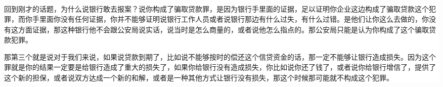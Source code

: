 
回到刚才的话题，为什么说银行敢去报案？说你构成了骗取贷款罪，是因为银行手里面的证据，足以证明你企业这边构成了骗取贷款这个犯罪，而你手里面你没有任何证据，你并不能够证明说银行工作人员或者说银行那边有什么过失，有什么过错。是他们让你这么去做的，你没有这方面证据，那这种银行他不会跟公安局说实话，说当时是怎么商量的，或者说他怎么指点的。那公安局只能是认为你构成了这个骗取贷款犯罪。


那第三个就是说对于我们来说，如果说贷款到期了，比如说不能够按时的偿还这个信贷资金的话，那一定不能够让银行造成损失。因为这个罪就是你的结果一定要是给银行造成了重大的损失了，如果你给银行没有造成损失，你比如说你还了钱了，或者说你给银行增信了，提供了这个新的担保，或者说双方达成一个新的和解，或者是一种其他方式让银行没有损失，那这个时候那可能就不构成这个犯罪。

